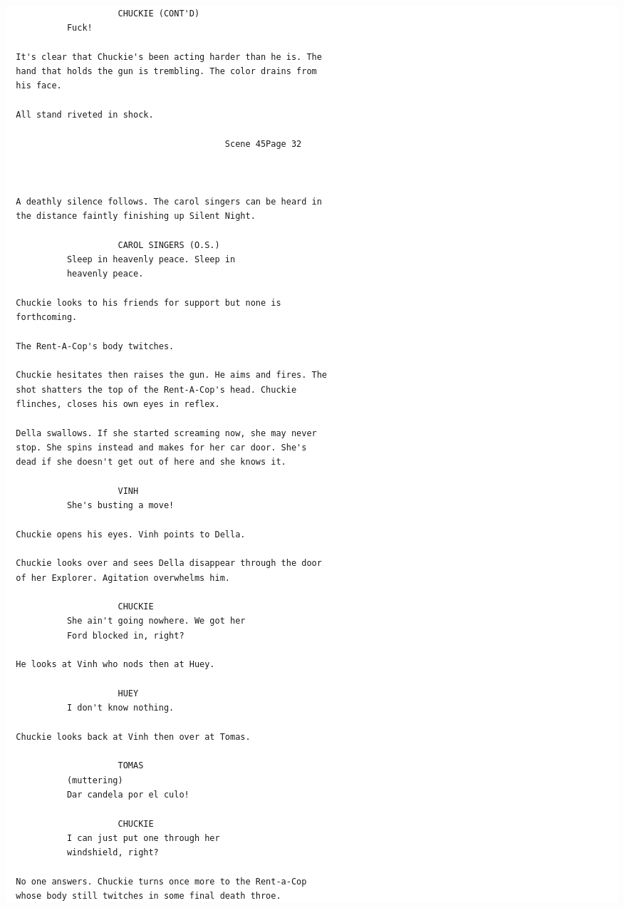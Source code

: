                           CHUCKIE (CONT'D)
                Fuck!

      It's clear that Chuckie's been acting harder than he is. The
      hand that holds the gun is trembling. The color drains from
      his face.

      All stand riveted in shock.

                                               Scene 45Page 32
       


      A deathly silence follows. The carol singers can be heard in
      the distance faintly finishing up Silent Night.

                          CAROL SINGERS (O.S.)
                Sleep in heavenly peace. Sleep in
                heavenly peace.

      Chuckie looks to his friends for support but none is
      forthcoming.

      The Rent-A-Cop's body twitches.

      Chuckie hesitates then raises the gun. He aims and fires. The
      shot shatters the top of the Rent-A-Cop's head. Chuckie
      flinches, closes his own eyes in reflex.

      Della swallows. If she started screaming now, she may never
      stop. She spins instead and makes for her car door. She's
      dead if she doesn't get out of here and she knows it.

                          VINH
                She's busting a move!

      Chuckie opens his eyes. Vinh points to Della.

      Chuckie looks over and sees Della disappear through the door
      of her Explorer. Agitation overwhelms him.

                          CHUCKIE
                She ain't going nowhere. We got her
                Ford blocked in, right?

      He looks at Vinh who nods then at Huey.

                          HUEY
                I don't know nothing.

      Chuckie looks back at Vinh then over at Tomas.

                          TOMAS
                (muttering)
                Dar candela por el culo!

                          CHUCKIE
                I can just put one through her
                windshield, right?

      No one answers. Chuckie turns once more to the Rent-a-Cop
      whose body still twitches in some final death throe.
